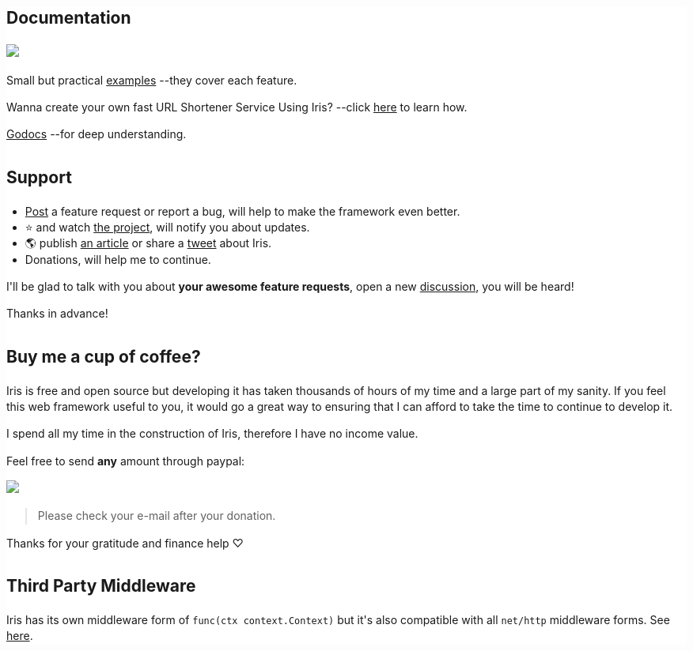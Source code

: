 
Documentation
-----------

 <a href="https://github.com/kataras/iris/tree/master/_examples#table-of-contents"><img width="155" src="https://raw.githubusercontent.com/iris-contrib/website/gh-pages/assets/book/cover_4.jpg"></a>

Small but practical [examples](https://github.com/kataras/iris/tree/master/_examples#table-of-contents) --they cover each feature.

Wanna create your own fast URL Shortener Service Using Iris? --click [here](https://medium.com/@kataras/a-url-shortener-service-using-go-iris-and-bolt-4182f0b00ae7) to learn how.

[Godocs](https://godoc.org/github.com/kataras/iris) --for deep understanding.


Support
------------

- [Post](http://support.iris-go.com) a feature request or report a bug, will help to make the framework even better.
- :star: and watch [the project](https://github.com/kataras/iris/stargazers), will notify you about updates.
- :earth_americas: publish [an article](https://medium.com/) or share a [tweet](https://twitter.com/) about Iris.
- Donations, will help me to continue.

I'll be glad to talk with you about **your awesome feature requests**, 
open a new [discussion](http://support.iris-go.com), you will be heard!

Thanks in advance!

Buy me a cup of coffee?
------------

Iris is free and open source but developing it has taken thousands of hours of my time and a large part of my sanity. If you feel this web framework useful to you, it would go a great way to ensuring that I can afford to take the time to continue to develop it.


I spend all my time in the construction of Iris, therefore I have no income value.

Feel free to send **any** amount through paypal:

[![](https://www.paypalobjects.com/en_US/i/btn/btn_donateCC_LG.gif)](https://www.paypal.com/cgi-bin/webscr?cmd=_donations&business=kataras2006%40hotmail%2ecom&lc=GR&item_name=Iris%20web%20framework&item_number=iriswebframeworkdonationid2016&currency_code=EUR&bn=PP%2dDonationsBF%3abtn_donateCC_LG%2egif%3aNonHosted)

> Please check your e-mail after your donation.

Thanks for your gratitude and finance help ♡
 



Third Party Middleware
------------

Iris has its own middleware form of `func(ctx context.Context)` but it's also compatible with all `net/http` middleware forms. See [here](https://github.com/kataras/iris/blob/master/_examples/beginner/convert-handlers/negroni-like/main.go).

